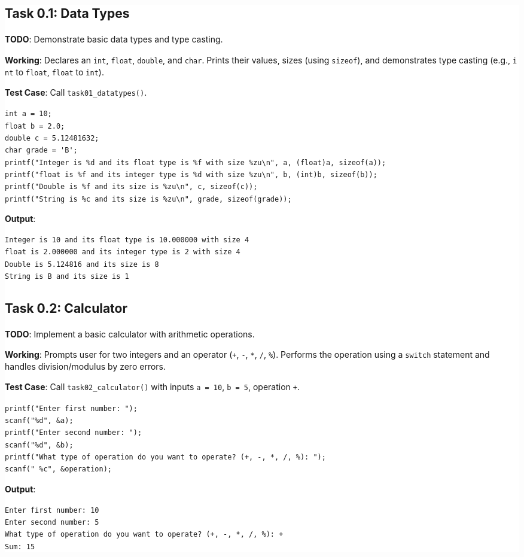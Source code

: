 
## Task 0.1: Data Types
**TODO**: Demonstrate basic data types and type casting.

**Working**: 
Declares an `int`, `float`, `double`, and `char`. Prints their values, sizes (using `sizeof`), and demonstrates type casting (e.g., `int` to `float`, `float` to `int`).

**Test Case**: Call `task01_datatypes()`.

```
int a = 10;
float b = 2.0;
double c = 5.12481632;
char grade = 'B';
printf("Integer is %d and its float type is %f with size %zu\n", a, (float)a, sizeof(a));    
printf("float is %f and its integer type is %d with size %zu\n", b, (int)b, sizeof(b));
printf("Double is %f and its size is %zu\n", c, sizeof(c));
printf("String is %c and its size is %zu\n", grade, sizeof(grade));
```

**Output**:
```
Integer is 10 and its float type is 10.000000 with size 4
float is 2.000000 and its integer type is 2 with size 4
Double is 5.124816 and its size is 8
String is B and its size is 1
```

## Task 0.2: Calculator
**TODO**: Implement a basic calculator with arithmetic operations.

**Working**: 
Prompts user for two integers and an operator (`+`, `-`, `*`, `/`, `%`). Performs the operation using a `switch` statement and handles division/modulus by zero errors.

**Test Case**: Call `task02_calculator()` with inputs `a = 10`, `b = 5`, operation `+`.

```
printf("Enter first number: ");
scanf("%d", &a);
printf("Enter second number: ");
scanf("%d", &b);
printf("What type of operation do you want to operate? (+, -, *, /, %): ");
scanf(" %c", &operation);
```

**Output**:
```
Enter first number: 10
Enter second number: 5
What type of operation do you want to operate? (+, -, *, /, %): +
Sum: 15
```
